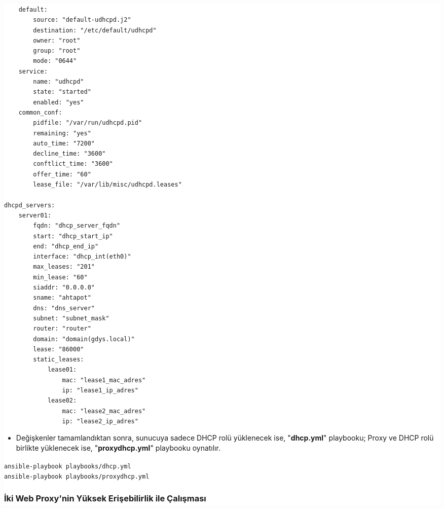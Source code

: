 ```
    default:
        source: "default-udhcpd.j2"
        destination: "/etc/default/udhcpd"
        owner: "root"
        group: "root"
        mode: "0644" 
    service:
        name: "udhcpd"
        state: "started"
        enabled: "yes" 
    common_conf:
        pidfile: "/var/run/udhcpd.pid"
        remaining: "yes" 
        auto_time: "7200" 
        decline_time: "3600" 
        conftlict_time: "3600" 
        offer_time: "60" 
        lease_file: "/var/lib/misc/udhcpd.leases"

dhcpd_servers:
    server01:
        fqdn: "dhcp_server_fqdn"
        start: "dhcp_start_ip"
        end: "dhcp_end_ip"
        interface: "dhcp_int(eth0)"
        max_leases: "201"
        min_lease: "60"
        siaddr: "0.0.0.0"
        sname: "ahtapot"
        dns: "dns_server"
        subnet: "subnet_mask"
        router: "router"
        domain: "domain(gdys.local)"
        lease: "86000"
        static_leases:
            lease01:
                mac: "lease1_mac_adres"
                ip: "lease1_ip_adres"
            lease02:
                mac: "lease2_mac_adres"
                ip: "lease2_ip_adres"
```

* Değişkenler tamamlandıktan sonra, sunucuya sadece DHCP rolü yüklenecek ise, "**dhcp.yml**" playbooku; Proxy ve DHCP rolü birlikte yüklenecek ise, "**proxydhcp.yml**" playbooku oynatılır.
```
ansible-playbook playbooks/dhcp.yml
ansible-playbook playbooks/proxydhcp.yml
```
### İki Web Proxy'nin Yüksek Erişebilirlik ile Çalışması
